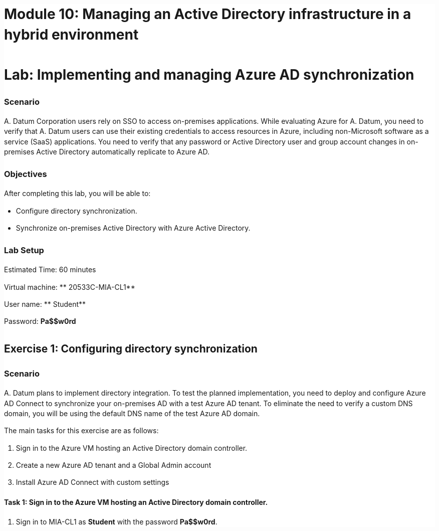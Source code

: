 ﻿# Module 10: Managing an Active Directory infrastructure in a hybrid environment
# Lab: Implementing and managing Azure AD synchronization
  
### Scenario
  
 A. Datum Corporation users rely on SSO to access on-premises applications. While evaluating Azure for A. Datum, you need to verify that A. Datum users can use their existing credentials to access resources in Azure, including non-Microsoft software as a service (SaaS) applications. You need to verify that any password or Active Directory user and group account changes in on-premises Active Directory automatically replicate to Azure AD.


### Objectives
  
 After completing this lab, you will be able to:

- Configure directory synchronization.

- Synchronize on-premises Active Directory with Azure Active Directory.


### Lab Setup
  
 Estimated Time: 60 minutes

Virtual machine: ** 20533C-MIA-CL1**

 User name: ** Student**

 Password:  **Pa$$w0rd**

 


## Exercise 1: Configuring directory synchronization
  
### Scenario
  
 A. Datum plans to implement directory integration. To test the planned implementation, you need to deploy and configure Azure AD Connect to synchronize your on-premises AD with a test Azure AD tenant. To eliminate the need to verify a custom DNS domain, you will be using the default DNS name of the test Azure AD domain.

The main tasks for this exercise are as follows:

1. Sign in to the Azure VM hosting an Active Directory domain controller.

2. Create a new Azure AD tenant and a Global Admin account

3. Install Azure AD Connect with custom settings



#### Task 1: Sign in to the Azure VM hosting an Active Directory domain controller.
  
1. Sign in to MIA-CL1 as  **Student** with the password **Pa$$w0rd**.

